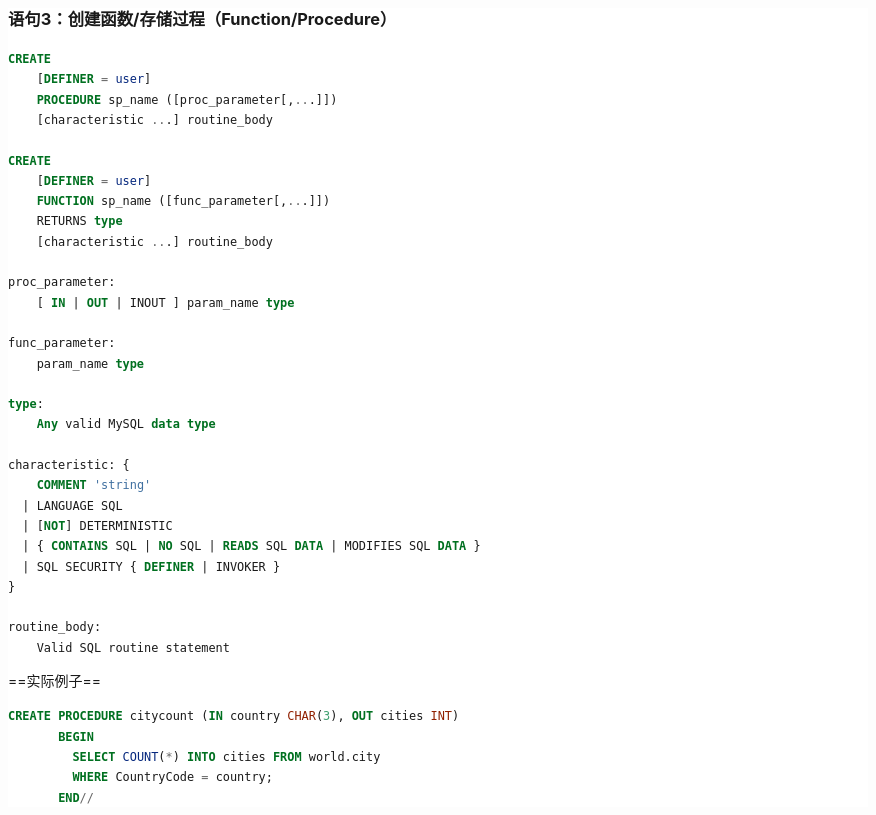 




### **语句3**：创建函数/存储过程（Function/Procedure）



~~~sql
CREATE
    [DEFINER = user]
    PROCEDURE sp_name ([proc_parameter[,...]])
    [characteristic ...] routine_body

CREATE
    [DEFINER = user]
    FUNCTION sp_name ([func_parameter[,...]])
    RETURNS type
    [characteristic ...] routine_body

proc_parameter:
    [ IN | OUT | INOUT ] param_name type

func_parameter:
    param_name type

type:
    Any valid MySQL data type

characteristic: {
    COMMENT 'string'
  | LANGUAGE SQL
  | [NOT] DETERMINISTIC
  | { CONTAINS SQL | NO SQL | READS SQL DATA | MODIFIES SQL DATA }
  | SQL SECURITY { DEFINER | INVOKER }
}

routine_body:
    Valid SQL routine statement
~~~





==实际例子==

~~~sql
CREATE PROCEDURE citycount (IN country CHAR(3), OUT cities INT)
       BEGIN
         SELECT COUNT(*) INTO cities FROM world.city
         WHERE CountryCode = country;
       END//
~~~



